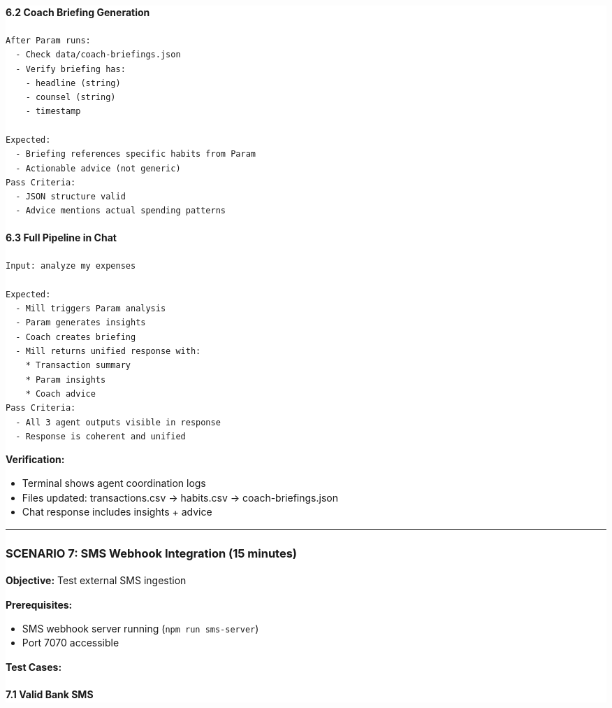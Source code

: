#### 6.2 Coach Briefing Generation

```
After Param runs:
  - Check data/coach-briefings.json
  - Verify briefing has:
    - headline (string)
    - counsel (string)
    - timestamp

Expected:
  - Briefing references specific habits from Param
  - Actionable advice (not generic)
Pass Criteria:
  - JSON structure valid
  - Advice mentions actual spending patterns
```

#### 6.3 Full Pipeline in Chat

```
Input: analyze my expenses

Expected:
  - Mill triggers Param analysis
  - Param generates insights
  - Coach creates briefing
  - Mill returns unified response with:
    * Transaction summary
    * Param insights
    * Coach advice
Pass Criteria:
  - All 3 agent outputs visible in response
  - Response is coherent and unified
```

**Verification:**

- Terminal shows agent coordination logs
- Files updated: transactions.csv → habits.csv → coach-briefings.json
- Chat response includes insights + advice

---

### SCENARIO 7: SMS Webhook Integration (15 minutes)

**Objective:** Test external SMS ingestion

**Prerequisites:**

- SMS webhook server running (`npm run sms-server`)
- Port 7070 accessible

**Test Cases:**

#### 7.1 Valid Bank SMS
